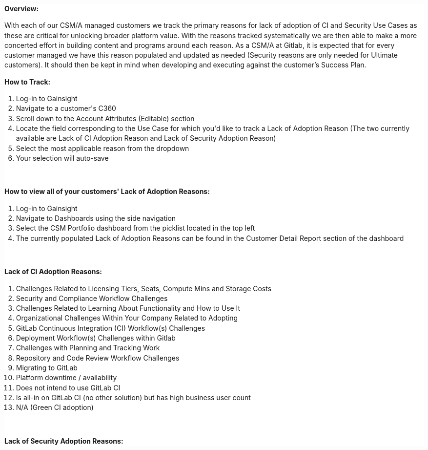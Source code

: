 **Overview:**
<br>

With each of our CSM/A managed customers we track the primary reasons for lack of adoption of CI and Security Use Cases as these are critical for unlocking broader platform value. With the reasons tracked systematically we are then able to make a more concerted effort in building content and programs around each reason. As a CSM/A at Gitlab, it is expected that for every customer managed we have this reason populated and updated as needed (Security reasons are only needed for Ultimate customers). It should then be kept in mind when developing and executing against the customer’s Success Plan.
<br>

**How to Track:**
<br>

1. Log-in to Gainsight
2. Navigate to a customer's C360
3. Scroll down to the Account Attributes (Editable) section
4. Locate the field corresponding to the Use Case for which you'd like to track a Lack of Adoption Reason (The two currently available are Lack of CI Adoption Reason and Lack of Security Adoption Reason)
5. Select the most applicable reason from the dropdown
6. Your selection will auto-save
<br>

**How to view all of your customers' Lack of Adoption Reasons:**
<br>

1. Log-in to Gainsight
2. Navigate to Dashboards using the side navigation
3. Select the CSM Portfolio dashboard from the picklist located in the top left
4. The currently populated Lack of Adoption Reasons can be found in the Customer Detail Report section of the dashboard
<br>

**Lack of CI Adoption Reasons:**
<br>

1. Challenges Related to Licensing Tiers, Seats, Compute Mins and Storage Costs
2. Security and Compliance Workflow Challenges
3. Challenges Related to Learning About Functionality and How to Use It
4. Organizational Challenges Within Your Company Related to Adopting
5. GitLab Continuous Integration (CI) Workflow(s) Challenges
6. Deployment Workflow(s) Challenges within Gitlab
7. Challenges with Planning and Tracking Work
8. Repository and Code Review Workflow Challenges
9. Migrating to GitLab
10. Platform downtime / availability
11. Does not intend to use GitLab CI
12. Is all-in on GitLab CI (no other solution) but has high business user count
13. N/A (Green CI adoption)
<br>

**Lack of Security Adoption Reasons:**
<br>
